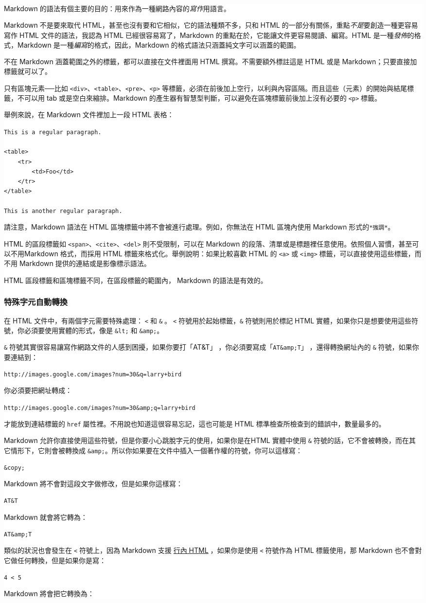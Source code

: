 Markdown 的語法有個主要的目的：用來作為一種網路內容的*寫作*用語言。

Markdown 不是要來取代 HTML，甚至也沒有要和它相似，它的語法種類不多，只和 HTML 的一部分有關係，重點*不是*要創造一種更容易寫作 HTML 文件的語法，我認為 HTML 已經很容易寫了，Markdown 的重點在於，它能讓文件更容易閱讀、編寫。HTML 是一種*發佈*的格式，Markdown 是一種*編寫*的格式，因此，Markdown 的格式語法只涵蓋純文字可以涵蓋的範圍。

不在 Markdown 涵蓋範圍之外的標籤，都可以直接在文件裡面用 HTML 撰寫。不需要額外標註這是 HTML 或是 Markdown；只要直接加標籤就可以了。

只有區塊元素──比如 `<div>`、`<table>`、`<pre>`、`<p>` 等標籤，必須在前後加上空行，以利與內容區隔。而且這些（元素）的開始與結尾標籤，不可以用 tab 或是空白來縮排。Markdown 的產生器有智慧型判斷，可以避免在區塊標籤前後加上沒有必要的 `<p>` 標籤。

舉例來說，在 Markdown 文件裡加上一段 HTML 表格：

    This is a regular paragraph.

    <table>
        <tr>
            <td>Foo</td>
        </tr>
    </table>

    This is another regular paragraph.

請注意，Markdown 語法在 HTML 區塊標籤中將不會被進行處理。例如，你無法在 HTML 區塊內使用 Markdown 形式的`*強調*`。

HTML 的區段標籤如 `<span>`、`<cite>`、`<del>` 則不受限制，可以在 Markdown 的段落、清單或是標題裡任意使用。依照個人習慣，甚至可以不用Markdown 格式，而採用 HTML 標籤來格式化。舉例說明：如果比較喜歡 HTML 的  `<a>` 或 `<img>` 標籤，可以直接使用這些標籤，而不用 Markdown 提供的連結或是影像標示語法。

HTML 區段標籤和區塊標籤不同，在區段標籤的範圍內， Markdown 的語法是有效的。

<h3 id="autoescape">特殊字元自動轉換</h3>

在 HTML 文件中，有兩個字元需要特殊處理： `<` 和 `&` 。 `<` 符號用於起始標籤，`&` 符號則用於標記 HTML 實體，如果你只是想要使用這些符號，你必須要使用實體的形式，像是 `&lt;` 和 `&amp;`。

`&` 符號其實很容易讓寫作網路文件的人感到困擾，如果你要打「AT&T」 ，你必須要寫成「`AT&amp;T`」 ，還得轉換網址內的 `&` 符號，如果你要連結到：

    http://images.google.com/images?num=30&q=larry+bird

你必須要把網址轉成：

    http://images.google.com/images?num=30&amp;q=larry+bird

才能放到連結標籤的 `href` 屬性裡。不用說也知道這很容易忘記，這也可能是 HTML 標準檢查所檢查到的錯誤中，數量最多的。

Markdown 允許你直接使用這些符號，但是你要小心跳脫字元的使用，如果你是在HTML 實體中使用 `&` 符號的話，它不會被轉換，而在其它情形下，它則會被轉換成 `&amp;`。所以你如果要在文件中插入一個著作權的符號，你可以這樣寫：

    &copy;

Markdown 將不會對這段文字做修改，但是如果你這樣寫：

    AT&T

Markdown 就會將它轉為：

    AT&amp;T

類似的狀況也會發生在 `<` 符號上，因為 Markdown 支援 [行內 HTML](#html) ，如果你是使用 `<` 符號作為 HTML 標籤使用，那 Markdown 也不會對它做任何轉換，但是如果你是寫：

    4 < 5

Markdown 將會把它轉換為：
